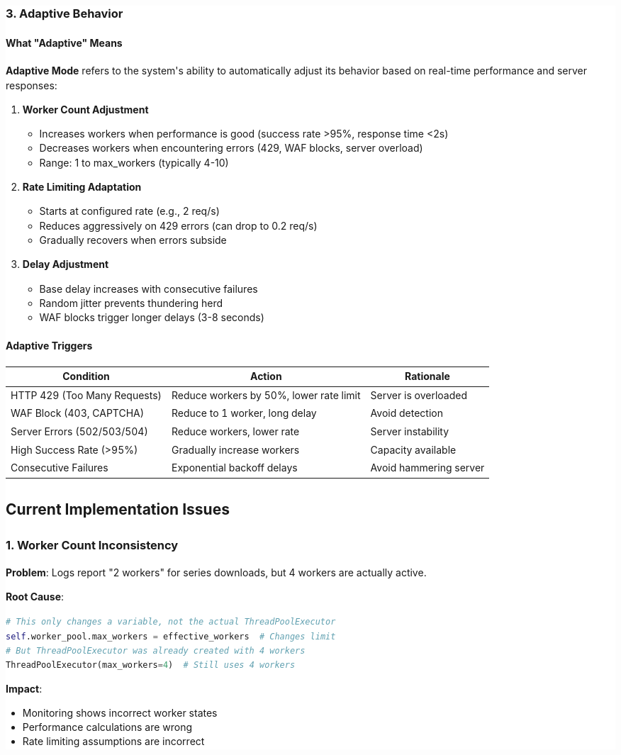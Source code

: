 ### 3. Adaptive Behavior

#### What "Adaptive" Means

**Adaptive Mode** refers to the system's ability to automatically adjust its behavior based on real-time performance and server responses:

1. **Worker Count Adjustment**
   - Increases workers when performance is good (success rate >95%, response time <2s)
   - Decreases workers when encountering errors (429, WAF blocks, server overload)
   - Range: 1 to max_workers (typically 4-10)

2. **Rate Limiting Adaptation**
   - Starts at configured rate (e.g., 2 req/s)
   - Reduces aggressively on 429 errors (can drop to 0.2 req/s)
   - Gradually recovers when errors subside

3. **Delay Adjustment**
   - Base delay increases with consecutive failures
   - Random jitter prevents thundering herd
   - WAF blocks trigger longer delays (3-8 seconds)

#### Adaptive Triggers

| Condition | Action | Rationale |
|-----------|--------|-----------|
| HTTP 429 (Too Many Requests) | Reduce workers by 50%, lower rate limit | Server is overloaded |
| WAF Block (403, CAPTCHA) | Reduce to 1 worker, long delay | Avoid detection |
| Server Errors (502/503/504) | Reduce workers, lower rate | Server instability |
| High Success Rate (>95%) | Gradually increase workers | Capacity available |
| Consecutive Failures | Exponential backoff delays | Avoid hammering server |

## Current Implementation Issues

### 1. Worker Count Inconsistency

**Problem**: Logs report "2 workers" for series downloads, but 4 workers are actually active.

**Root Cause**: 
```python
# This only changes a variable, not the actual ThreadPoolExecutor
self.worker_pool.max_workers = effective_workers  # Changes limit
# But ThreadPoolExecutor was already created with 4 workers
ThreadPoolExecutor(max_workers=4)  # Still uses 4 workers
```

**Impact**: 
- Monitoring shows incorrect worker states
- Performance calculations are wrong
- Rate limiting assumptions are incorrect
